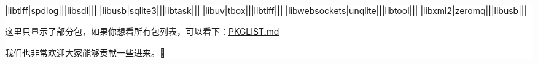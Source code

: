 |libtiff|spdlog|||libsdl|||
|libusb|sqlite3|||libtask|||
|libuv|tbox|||libtiff|||
|libwebsockets|unqlite|||libtool|||
|libxml2|zeromq|||libusb|||

这里只显示了部分包，如果你想看所有包列表，可以看下：[PKGLIST.md](https://github.com/xmake-io/xmake-repo/blob/master/PKGLIST.md)

我们也非常欢迎大家能够贡献一些进来。🙏 
